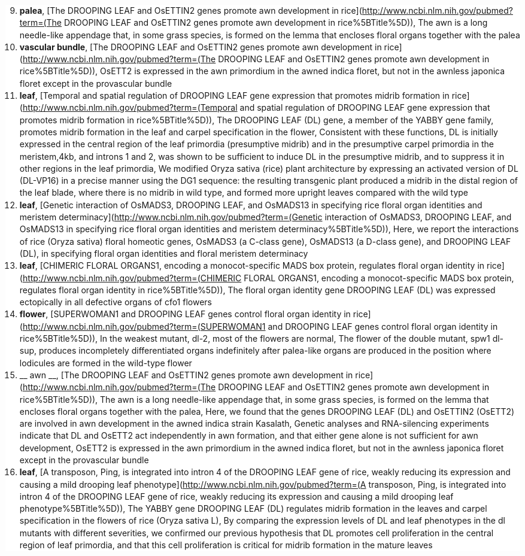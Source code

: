 9. __palea__, [The DROOPING LEAF and OsETTIN2 genes promote awn development in rice](http://www.ncbi.nlm.nih.gov/pubmed?term=(The DROOPING LEAF and OsETTIN2 genes promote awn development in rice%5BTitle%5D)), The awn is a long needle-like appendage that, in some grass species, is formed on the lemma that encloses floral organs together with the palea
10. __vascular bundle__, [The DROOPING LEAF and OsETTIN2 genes promote awn development in rice](http://www.ncbi.nlm.nih.gov/pubmed?term=(The DROOPING LEAF and OsETTIN2 genes promote awn development in rice%5BTitle%5D)),  OsETT2 is expressed in the awn primordium in the awned indica floret, but not in the awnless japonica floret except in the provascular bundle
11. __leaf__, [Temporal and spatial regulation of DROOPING LEAF gene expression that promotes midrib formation in rice](http://www.ncbi.nlm.nih.gov/pubmed?term=(Temporal and spatial regulation of DROOPING LEAF gene expression that promotes midrib formation in rice%5BTitle%5D)),  The DROOPING LEAF (DL) gene, a member of the YABBY gene family, promotes midrib formation in the leaf and carpel specification in the flower, Consistent with these functions, DL is initially expressed in the central region of the leaf primordia (presumptive midrib) and in the presumptive carpel primordia in the meristem,4kb, and introns 1 and 2, was shown to be sufficient to induce DL in the presumptive midrib, and to suppress it in other regions in the leaf primordia, We modified Oryza sativa (rice) plant architecture by expressing an activated version of DL (DL-VP16) in a precise manner using the DG1 sequence: the resulting transgenic plant produced a midrib in the distal region of the leaf blade, where there is no midrib in wild type, and formed more upright leaves compared with the wild type
12. __leaf__, [Genetic interaction of OsMADS3, DROOPING LEAF, and OsMADS13 in specifying rice floral organ identities and meristem determinacy](http://www.ncbi.nlm.nih.gov/pubmed?term=(Genetic interaction of OsMADS3, DROOPING LEAF, and OsMADS13 in specifying rice floral organ identities and meristem determinacy%5BTitle%5D)),  Here, we report the interactions of rice (Oryza sativa) floral homeotic genes, OsMADS3 (a C-class gene), OsMADS13 (a D-class gene), and DROOPING LEAF (DL), in specifying floral organ identities and floral meristem determinacy
13. __leaf__, [CHIMERIC FLORAL ORGANS1, encoding a monocot-specific MADS box protein, regulates floral organ identity in rice](http://www.ncbi.nlm.nih.gov/pubmed?term=(CHIMERIC FLORAL ORGANS1, encoding a monocot-specific MADS box protein, regulates floral organ identity in rice%5BTitle%5D)),  The floral organ identity gene DROOPING LEAF (DL) was expressed ectopically in all defective organs of cfo1 flowers
14. __flower__, [SUPERWOMAN1 and DROOPING LEAF genes control floral organ identity in rice](http://www.ncbi.nlm.nih.gov/pubmed?term=(SUPERWOMAN1 and DROOPING LEAF genes control floral organ identity in rice%5BTitle%5D)),  In the weakest mutant, dl-2, most of the flowers are normal, The flower of the double mutant, spw1 dl-sup, produces incompletely differentiated organs indefinitely after palea-like organs are produced in the position where lodicules are formed in the wild-type flower
15. __ awn __, [The DROOPING LEAF and OsETTIN2 genes promote awn development in rice](http://www.ncbi.nlm.nih.gov/pubmed?term=(The DROOPING LEAF and OsETTIN2 genes promote awn development in rice%5BTitle%5D)), The awn is a long needle-like appendage that, in some grass species, is formed on the lemma that encloses floral organs together with the palea, Here, we found that the genes DROOPING LEAF (DL) and OsETTIN2 (OsETT2) are involved in awn development in the awned indica strain Kasalath, Genetic analyses and RNA-silencing experiments indicate that DL and OsETT2 act independently in awn formation, and that either gene alone is not sufficient for awn development, OsETT2 is expressed in the awn primordium in the awned indica floret, but not in the awnless japonica floret except in the provascular bundle
16. __leaf__, [A transposon, Ping, is integrated into intron 4 of the DROOPING LEAF gene of rice, weakly reducing its expression and causing a mild drooping leaf phenotype](http://www.ncbi.nlm.nih.gov/pubmed?term=(A transposon, Ping, is integrated into intron 4 of the DROOPING LEAF gene of rice, weakly reducing its expression and causing a mild drooping leaf phenotype%5BTitle%5D)), The YABBY gene DROOPING LEAF (DL) regulates midrib formation in the leaves and carpel specification in the flowers of rice (Oryza sativa L), By comparing the expression levels of DL and leaf phenotypes in the dl mutants with different severities, we confirmed our previous hypothesis that DL promotes cell proliferation in the central region of leaf primordia, and that this cell proliferation is critical for midrib formation in the mature leaves